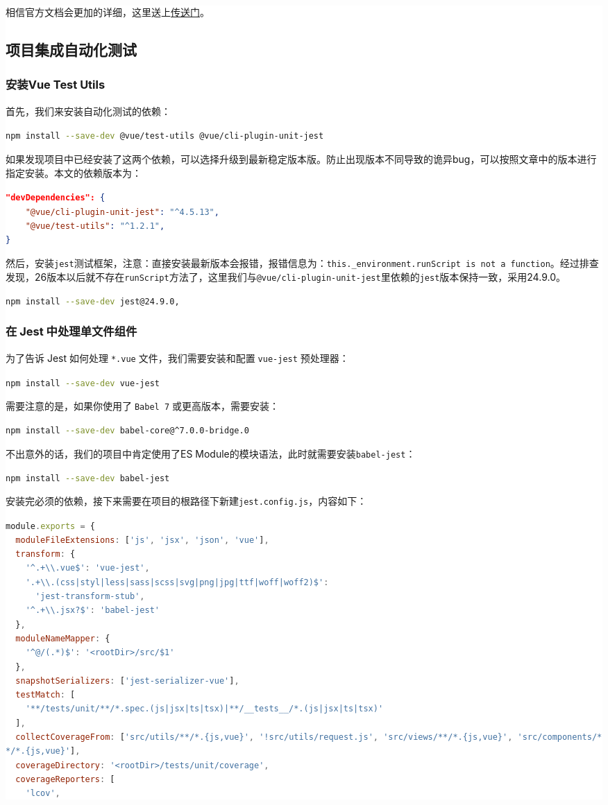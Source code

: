 相信官方文档会更加的详细，这里送上[传送门](https://jestjs.io/zh-Hans/docs/getting-started)。

## 项目集成自动化测试

### 安装Vue Test Utils

首先，我们来安装自动化测试的依赖：

```sh
npm install --save-dev @vue/test-utils @vue/cli-plugin-unit-jest
```

如果发现项目中已经安装了这两个依赖，可以选择升级到最新稳定版本版。防止出现版本不同导致的诡异bug，可以按照文章中的版本进行指定安装。本文的依赖版本为：

```json
"devDependencies": {
    "@vue/cli-plugin-unit-jest": "^4.5.13",
    "@vue/test-utils": "^1.2.1",
}
```

然后，安装`jest`测试框架，注意：直接安装最新版本会报错，报错信息为：`this._environment.runScript is not a function`。经过排查发现，26版本以后就不存在`runScript`方法了，这里我们与`@vue/cli-plugin-unit-jest`里依赖的`jest`版本保持一致，采用24.9.0。

```sh
npm install --save-dev jest@24.9.0,
```

### 在 Jest 中处理单文件组件

为了告诉 Jest 如何处理 `*.vue` 文件，我们需要安装和配置 `vue-jest` 预处理器：

```sh
npm install --save-dev vue-jest
```

需要注意的是，如果你使用了 `Babel 7` 或更高版本，需要安装：

```sh
npm install --save-dev babel-core@^7.0.0-bridge.0
```

不出意外的话，我们的项目中肯定使用了ES Module的模块语法，此时就需要安装`babel-jest`：

```sh
npm install --save-dev babel-jest
```

安装完必须的依赖，接下来需要在项目的根路径下新建`jest.config.js`，内容如下：

```js
module.exports = {
  moduleFileExtensions: ['js', 'jsx', 'json', 'vue'],
  transform: {
    '^.+\\.vue$': 'vue-jest',
    '.+\\.(css|styl|less|sass|scss|svg|png|jpg|ttf|woff|woff2)$':
      'jest-transform-stub',
    '^.+\\.jsx?$': 'babel-jest'
  },
  moduleNameMapper: {
    '^@/(.*)$': '<rootDir>/src/$1'
  },
  snapshotSerializers: ['jest-serializer-vue'],
  testMatch: [
    '**/tests/unit/**/*.spec.(js|jsx|ts|tsx)|**/__tests__/*.(js|jsx|ts|tsx)'
  ],
  collectCoverageFrom: ['src/utils/**/*.{js,vue}', '!src/utils/request.js', 'src/views/**/*.{js,vue}', 'src/components/**/*.{js,vue}'],
  coverageDirectory: '<rootDir>/tests/unit/coverage',
  coverageReporters: [
    'lcov',
```